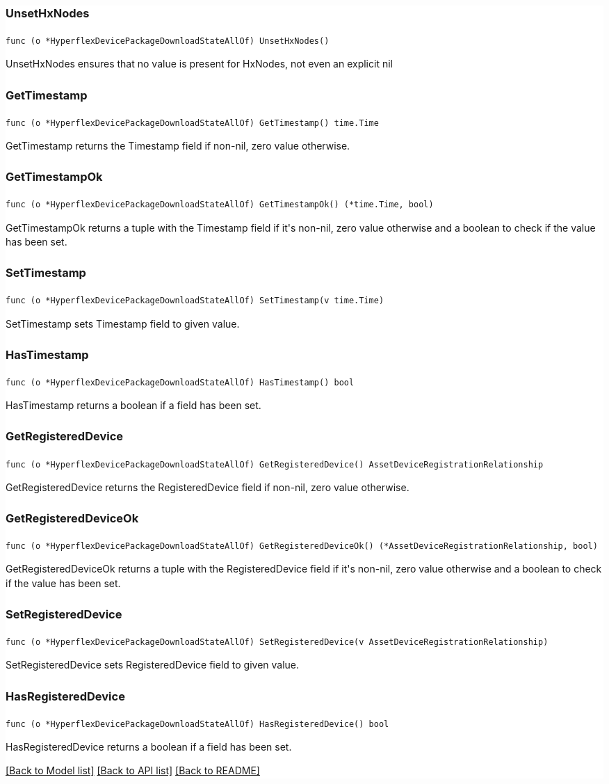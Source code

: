 ### UnsetHxNodes
`func (o *HyperflexDevicePackageDownloadStateAllOf) UnsetHxNodes()`

UnsetHxNodes ensures that no value is present for HxNodes, not even an explicit nil
### GetTimestamp

`func (o *HyperflexDevicePackageDownloadStateAllOf) GetTimestamp() time.Time`

GetTimestamp returns the Timestamp field if non-nil, zero value otherwise.

### GetTimestampOk

`func (o *HyperflexDevicePackageDownloadStateAllOf) GetTimestampOk() (*time.Time, bool)`

GetTimestampOk returns a tuple with the Timestamp field if it's non-nil, zero value otherwise
and a boolean to check if the value has been set.

### SetTimestamp

`func (o *HyperflexDevicePackageDownloadStateAllOf) SetTimestamp(v time.Time)`

SetTimestamp sets Timestamp field to given value.

### HasTimestamp

`func (o *HyperflexDevicePackageDownloadStateAllOf) HasTimestamp() bool`

HasTimestamp returns a boolean if a field has been set.

### GetRegisteredDevice

`func (o *HyperflexDevicePackageDownloadStateAllOf) GetRegisteredDevice() AssetDeviceRegistrationRelationship`

GetRegisteredDevice returns the RegisteredDevice field if non-nil, zero value otherwise.

### GetRegisteredDeviceOk

`func (o *HyperflexDevicePackageDownloadStateAllOf) GetRegisteredDeviceOk() (*AssetDeviceRegistrationRelationship, bool)`

GetRegisteredDeviceOk returns a tuple with the RegisteredDevice field if it's non-nil, zero value otherwise
and a boolean to check if the value has been set.

### SetRegisteredDevice

`func (o *HyperflexDevicePackageDownloadStateAllOf) SetRegisteredDevice(v AssetDeviceRegistrationRelationship)`

SetRegisteredDevice sets RegisteredDevice field to given value.

### HasRegisteredDevice

`func (o *HyperflexDevicePackageDownloadStateAllOf) HasRegisteredDevice() bool`

HasRegisteredDevice returns a boolean if a field has been set.


[[Back to Model list]](../README.md#documentation-for-models) [[Back to API list]](../README.md#documentation-for-api-endpoints) [[Back to README]](../README.md)


